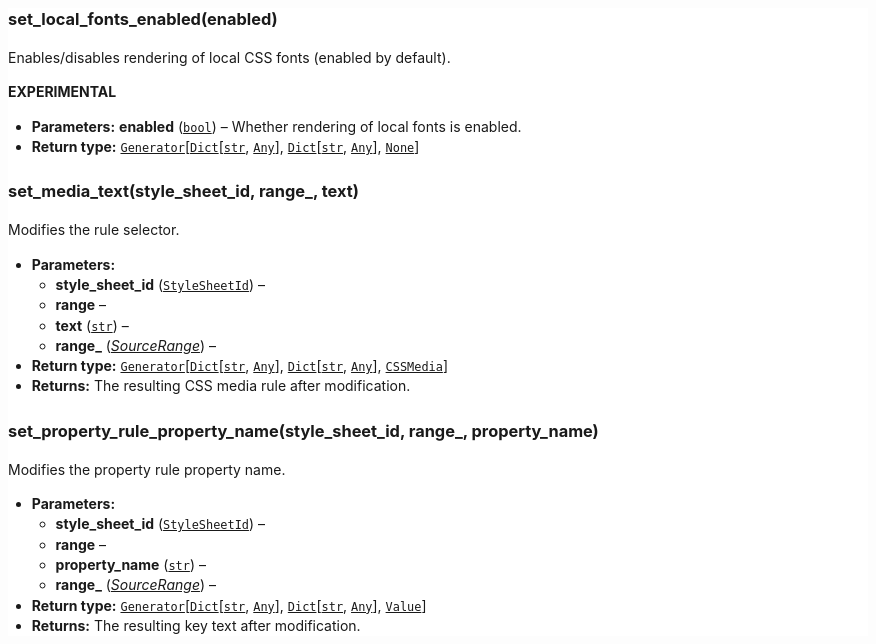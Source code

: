 ### set_local_fonts_enabled(enabled)

Enables/disables rendering of local CSS fonts (enabled by default).

**EXPERIMENTAL**

* **Parameters:**
  **enabled** ([`bool`](https://docs.python.org/3/library/functions.html#bool)) – Whether rendering of local fonts is enabled.
* **Return type:**
  [`Generator`](https://docs.python.org/3/library/typing.html#typing.Generator)[[`Dict`](https://docs.python.org/3/library/typing.html#typing.Dict)[[`str`](https://docs.python.org/3/library/stdtypes.html#str), [`Any`](https://docs.python.org/3/library/typing.html#typing.Any)], [`Dict`](https://docs.python.org/3/library/typing.html#typing.Dict)[[`str`](https://docs.python.org/3/library/stdtypes.html#str), [`Any`](https://docs.python.org/3/library/typing.html#typing.Any)], [`None`](https://docs.python.org/3/library/constants.html#None)]

### set_media_text(style_sheet_id, range_, text)

Modifies the rule selector.

* **Parameters:**
  * **style_sheet_id** ([`StyleSheetId`](#nodriver.cdp.css.StyleSheetId)) – 
  * **range** – 
  * **text** ([`str`](https://docs.python.org/3/library/stdtypes.html#str)) – 
  * **range_** ([*SourceRange*](#nodriver.cdp.css.SourceRange)) – 
* **Return type:**
  [`Generator`](https://docs.python.org/3/library/typing.html#typing.Generator)[[`Dict`](https://docs.python.org/3/library/typing.html#typing.Dict)[[`str`](https://docs.python.org/3/library/stdtypes.html#str), [`Any`](https://docs.python.org/3/library/typing.html#typing.Any)], [`Dict`](https://docs.python.org/3/library/typing.html#typing.Dict)[[`str`](https://docs.python.org/3/library/stdtypes.html#str), [`Any`](https://docs.python.org/3/library/typing.html#typing.Any)], [`CSSMedia`](#nodriver.cdp.css.CSSMedia)]
* **Returns:**
  The resulting CSS media rule after modification.

### set_property_rule_property_name(style_sheet_id, range_, property_name)

Modifies the property rule property name.

* **Parameters:**
  * **style_sheet_id** ([`StyleSheetId`](#nodriver.cdp.css.StyleSheetId)) – 
  * **range** – 
  * **property_name** ([`str`](https://docs.python.org/3/library/stdtypes.html#str)) – 
  * **range_** ([*SourceRange*](#nodriver.cdp.css.SourceRange)) – 
* **Return type:**
  [`Generator`](https://docs.python.org/3/library/typing.html#typing.Generator)[[`Dict`](https://docs.python.org/3/library/typing.html#typing.Dict)[[`str`](https://docs.python.org/3/library/stdtypes.html#str), [`Any`](https://docs.python.org/3/library/typing.html#typing.Any)], [`Dict`](https://docs.python.org/3/library/typing.html#typing.Dict)[[`str`](https://docs.python.org/3/library/stdtypes.html#str), [`Any`](https://docs.python.org/3/library/typing.html#typing.Any)], [`Value`](#nodriver.cdp.css.Value)]
* **Returns:**
  The resulting key text after modification.
